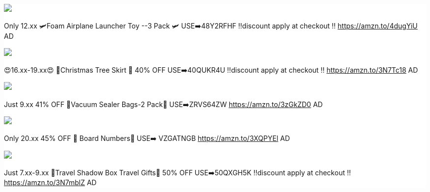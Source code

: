 

![](https://m.media-amazon.com/images/I/8124A12qYaL._AC_SL1500_.jpg)



Only 12.xx
🛩️Foam Airplane Launcher
 Toy --3 Pack 🛩️
USE➡️48Y2RFHF 
‼️discount apply at checkout ‼️
https://amzn.to/4dugYiU
AD



![](https://m.media-amazon.com/images/I/81E2ObpqHIL._AC_SL1500_.jpg)



😍16.xx-19.xx😍
🎄Christmas Tree Skirt 🎄 
40% OFF
USE➡️40QUKR4U 
‼️discount apply at checkout ‼️
https://amzn.to/3N7Tc18
AD



![](https://m.media-amazon.com/images/I/81LyyCMNATL._AC_SL1200_.jpg)



Just 9.xx
41% OFF
 🚨Vacuum Sealer Bags-2 Pack🚨
USE➡️ZRVS64ZW 
https://amzn.to/3zGkZD0
AD



![](https://m.media-amazon.com/images/I/714QqueZPfL._AC_SL1500_.jpg)



Only 20.xx
45% OFF 
🚨 Board Numbers🚨
USE➡️ VZGATNGB
https://amzn.to/3XQPYEl
AD



![](https://m.media-amazon.com/images/I/81S8ydefHbL._AC_SL1500_.jpg)



Just 7.xx-9.xx
🚨Travel Shadow Box Travel Gifts🚨
50% OFF
USE➡️50QXGH5K 
‼️discount apply at checkout ‼️
https://amzn.to/3N7mblZ
AD

